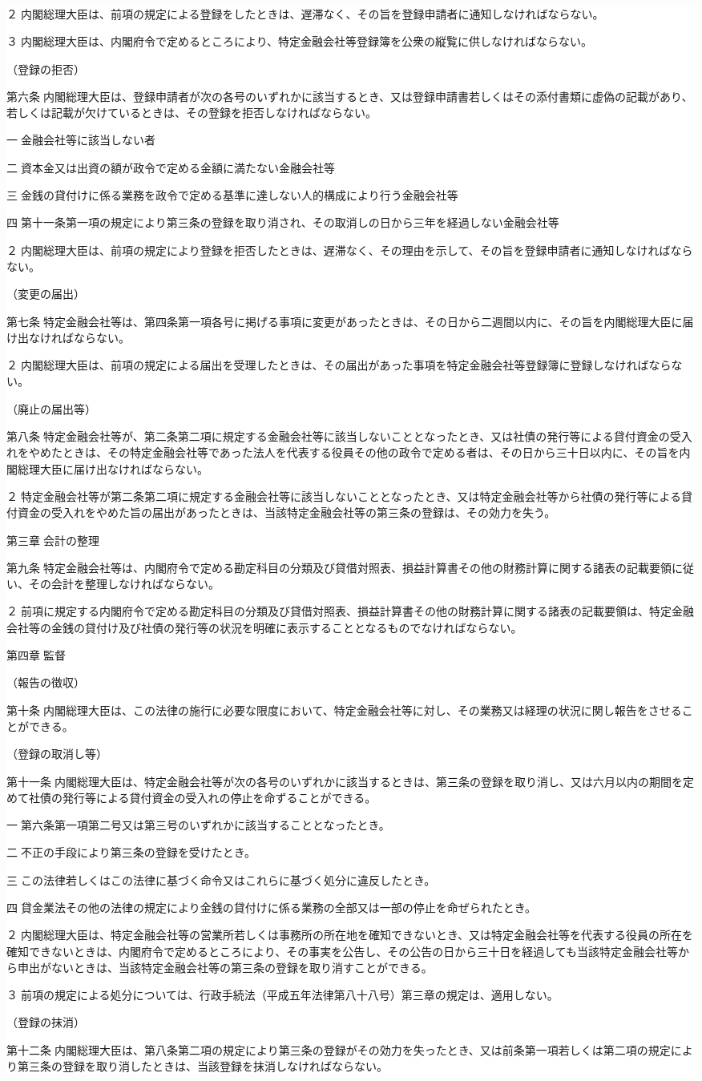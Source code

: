 ２ 内閣総理大臣は、前項の規定による登録をしたときは、遅滞なく、その旨を登録申請者に通知しなければならない。

３ 内閣総理大臣は、内閣府令で定めるところにより、特定金融会社等登録簿を公衆の縦覧に供しなければならない。

（登録の拒否）

第六条 内閣総理大臣は、登録申請者が次の各号のいずれかに該当するとき、又は登録申請書若しくはその添付書類に虚偽の記載があり、若しくは記載が欠けているときは、その登録を拒否しなければならない。

一 金融会社等に該当しない者

二 資本金又は出資の額が政令で定める金額に満たない金融会社等

三 金銭の貸付けに係る業務を政令で定める基準に達しない人的構成により行う金融会社等

四 第十一条第一項の規定により第三条の登録を取り消され、その取消しの日から三年を経過しない金融会社等

２ 内閣総理大臣は、前項の規定により登録を拒否したときは、遅滞なく、その理由を示して、その旨を登録申請者に通知しなければならない。

（変更の届出）

第七条 特定金融会社等は、第四条第一項各号に掲げる事項に変更があったときは、その日から二週間以内に、その旨を内閣総理大臣に届け出なければならない。

２ 内閣総理大臣は、前項の規定による届出を受理したときは、その届出があった事項を特定金融会社等登録簿に登録しなければならない。

（廃止の届出等）

第八条 特定金融会社等が、第二条第二項に規定する金融会社等に該当しないこととなったとき、又は社債の発行等による貸付資金の受入れをやめたときは、その特定金融会社等であった法人を代表する役員その他の政令で定める者は、その日から三十日以内に、その旨を内閣総理大臣に届け出なければならない。

２ 特定金融会社等が第二条第二項に規定する金融会社等に該当しないこととなったとき、又は特定金融会社等から社債の発行等による貸付資金の受入れをやめた旨の届出があったときは、当該特定金融会社等の第三条の登録は、その効力を失う。

第三章 会計の整理

第九条 特定金融会社等は、内閣府令で定める勘定科目の分類及び貸借対照表、損益計算書その他の財務計算に関する諸表の記載要領に従い、その会計を整理しなければならない。

２ 前項に規定する内閣府令で定める勘定科目の分類及び貸借対照表、損益計算書その他の財務計算に関する諸表の記載要領は、特定金融会社等の金銭の貸付け及び社債の発行等の状況を明確に表示することとなるものでなければならない。

第四章 監督

（報告の徴収）

第十条 内閣総理大臣は、この法律の施行に必要な限度において、特定金融会社等に対し、その業務又は経理の状況に関し報告をさせることができる。

（登録の取消し等）

第十一条 内閣総理大臣は、特定金融会社等が次の各号のいずれかに該当するときは、第三条の登録を取り消し、又は六月以内の期間を定めて社債の発行等による貸付資金の受入れの停止を命ずることができる。

一 第六条第一項第二号又は第三号のいずれかに該当することとなったとき。

二 不正の手段により第三条の登録を受けたとき。

三 この法律若しくはこの法律に基づく命令又はこれらに基づく処分に違反したとき。

四 貸金業法その他の法律の規定により金銭の貸付けに係る業務の全部又は一部の停止を命ぜられたとき。

２ 内閣総理大臣は、特定金融会社等の営業所若しくは事務所の所在地を確知できないとき、又は特定金融会社等を代表する役員の所在を確知できないときは、内閣府令で定めるところにより、その事実を公告し、その公告の日から三十日を経過しても当該特定金融会社等から申出がないときは、当該特定金融会社等の第三条の登録を取り消すことができる。

３ 前項の規定による処分については、行政手続法（平成五年法律第八十八号）第三章の規定は、適用しない。

（登録の抹消）

第十二条 内閣総理大臣は、第八条第二項の規定により第三条の登録がその効力を失ったとき、又は前条第一項若しくは第二項の規定により第三条の登録を取り消したときは、当該登録を抹消しなければならない。
